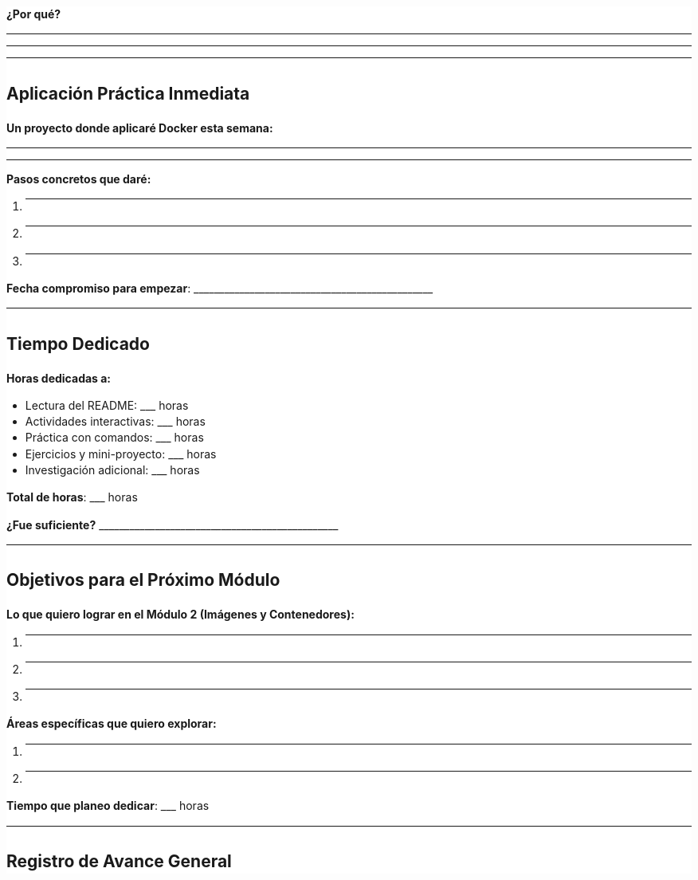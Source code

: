 **¿Por qué?**
_______________________________________________
_______________________________________________

---

## Aplicación Práctica Inmediata

**Un proyecto donde aplicaré Docker esta semana:**
_______________________________________________
_______________________________________________

**Pasos concretos que daré:**

1. _______________________________________________
2. _______________________________________________
3. _______________________________________________

**Fecha compromiso para empezar**: _______________________________________________

---

## Tiempo Dedicado

**Horas dedicadas a:**
- Lectura del README: ___ horas
- Actividades interactivas: ___ horas
- Práctica con comandos: ___ horas
- Ejercicios y mini-proyecto: ___ horas
- Investigación adicional: ___ horas

**Total de horas**: ___ horas

**¿Fue suficiente?** _______________________________________________

---

## Objetivos para el Próximo Módulo

**Lo que quiero lograr en el Módulo 2 (Imágenes y Contenedores):**

1. _______________________________________________
2. _______________________________________________
3. _______________________________________________

**Áreas específicas que quiero explorar:**

1. _______________________________________________
2. _______________________________________________

**Tiempo que planeo dedicar**: ___ horas

---

## Registro de Avance General
